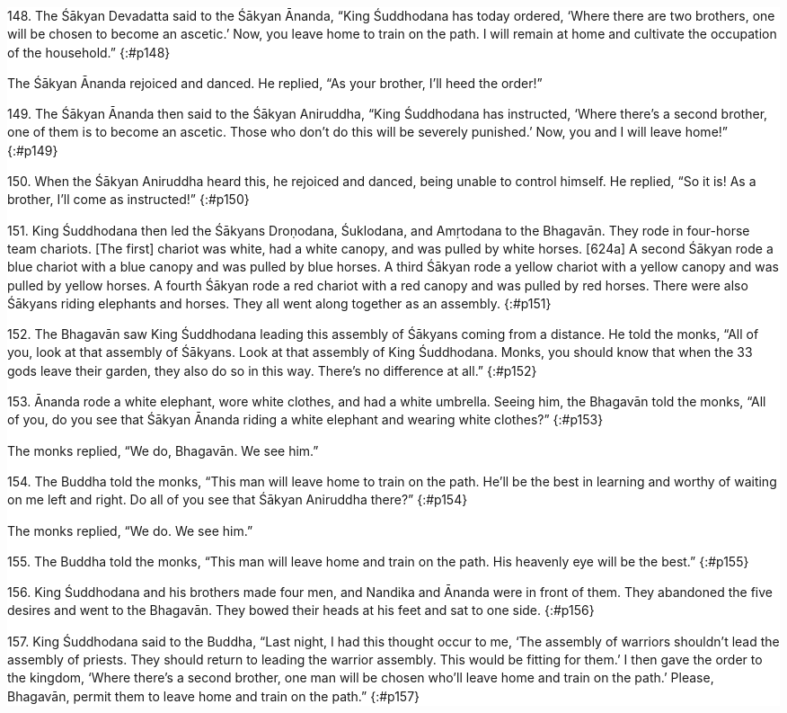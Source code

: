 148\. The Śākyan Devadatta said to the Śākyan Ānanda, “King Śuddhodana has today ordered, ‘Where there are two brothers, one will be chosen to become an ascetic.’ Now, you leave home to train on the path. I will remain at home and cultivate the occupation of the household.”
{:#p148}

The Śākyan Ānanda rejoiced and danced. He replied, “As your brother, I’ll heed the order!”

149\. The Śākyan Ānanda then said to the Śākyan Aniruddha, “King Śuddhodana has instructed, ‘Where there’s a second brother, one of them is to become an ascetic. Those who don’t do this will be severely punished.’ Now, you and I will leave home!”
{:#p149}

150\. When the Śākyan Aniruddha heard this, he rejoiced and danced, being unable to control himself. He replied, “So it is! As a brother, I’ll come as instructed!”
{:#p150}

151\. King Śuddhodana then led the Śākyans Droṇodana, Śuklodana, and Amṛtodana to the Bhagavān. They rode in four-horse team chariots. [The first] chariot was white, had a white canopy, and was pulled by white horses. [624a] A second Śākyan rode a blue chariot with a blue canopy and was pulled by blue horses. A third Śākyan rode a yellow chariot with a yellow canopy and was pulled by yellow horses. A fourth Śākyan rode a red chariot with a red canopy and was pulled by red horses. There were also Śākyans riding elephants and horses. They all went along together as an assembly.
{:#p151}

152\. The Bhagavān saw King Śuddhodana leading this assembly of Śākyans coming from a distance. He told the monks, “All of you, look at that assembly of Śākyans. Look at that assembly of King Śuddhodana. Monks, you should know that when the 33 gods leave their garden, they also do so in this way. There’s no difference at all.”
{:#p152}

153\. Ānanda rode a white elephant, wore white clothes, and had a white umbrella. Seeing him, the Bhagavān told the monks, “All of you, do you see that Śākyan Ānanda riding a white elephant and wearing white clothes?”
{:#p153}

The monks replied, “We do, Bhagavān. We see him.”

154\. The Buddha told the monks, “This man will leave home to train on the path. He’ll be the best in learning and worthy of waiting on me left and right. Do all of you see that Śākyan Aniruddha there?”
{:#p154}

The monks replied, “We do. We see him.”

155\. The Buddha told the monks, “This man will leave home and train on the path. His heavenly eye will be the best.”
{:#p155}

156\. King Śuddhodana and his brothers made four men, and Nandika and Ānanda were in front of them. They abandoned the five desires and went to the Bhagavān. They bowed their heads at his feet and sat to one side.
{:#p156}

157\. King Śuddhodana said to the Buddha, “Last night, I had this thought occur to me, ‘The assembly of warriors shouldn’t lead the assembly of priests. They should return to leading the warrior assembly. This would be fitting for them.’ I then gave the order to the kingdom, ‘Where there’s a second brother, one man will be chosen who’ll leave home and train on the path.’ Please, Bhagavān, permit them to leave home and train on the path.”
{:#p157}
